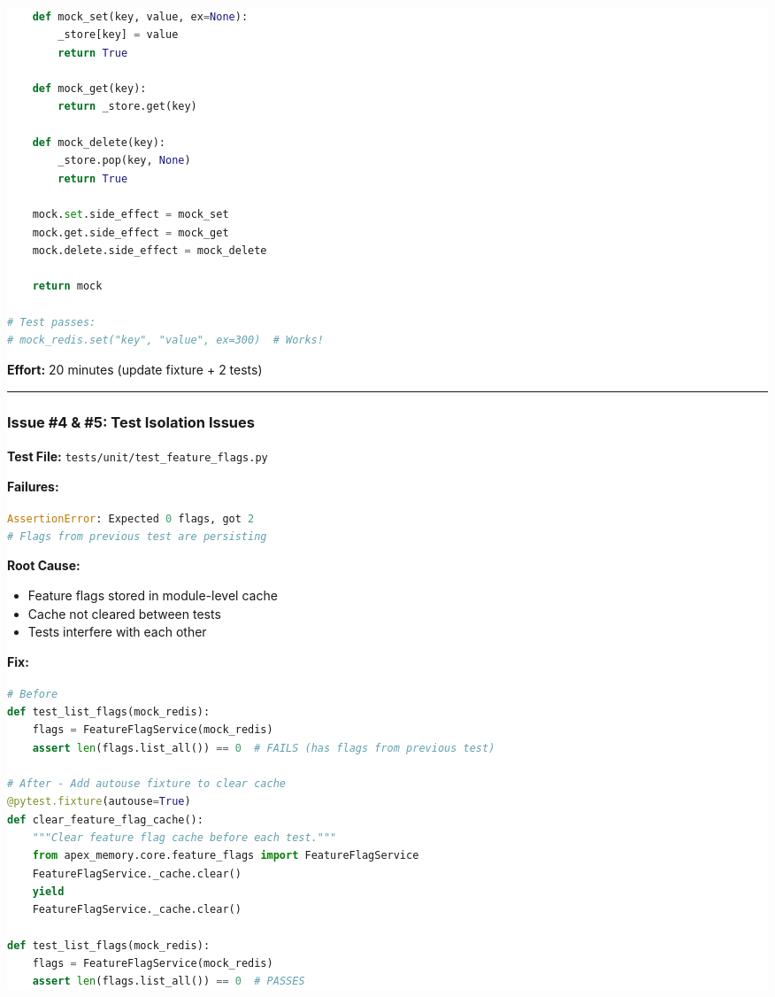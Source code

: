 ```python
    def mock_set(key, value, ex=None):
        _store[key] = value
        return True

    def mock_get(key):
        return _store.get(key)

    def mock_delete(key):
        _store.pop(key, None)
        return True

    mock.set.side_effect = mock_set
    mock.get.side_effect = mock_get
    mock.delete.side_effect = mock_delete

    return mock

# Test passes:
# mock_redis.set("key", "value", ex=300)  # Works!
```

**Effort:** 20 minutes (update fixture + 2 tests)

---

### Issue #4 & #5: Test Isolation Issues

**Test File:** `tests/unit/test_feature_flags.py`

**Failures:**
```python
AssertionError: Expected 0 flags, got 2
# Flags from previous test are persisting
```

**Root Cause:**
- Feature flags stored in module-level cache
- Cache not cleared between tests
- Tests interfere with each other

**Fix:**

```python
# Before
def test_list_flags(mock_redis):
    flags = FeatureFlagService(mock_redis)
    assert len(flags.list_all()) == 0  # FAILS (has flags from previous test)

# After - Add autouse fixture to clear cache
@pytest.fixture(autouse=True)
def clear_feature_flag_cache():
    """Clear feature flag cache before each test."""
    from apex_memory.core.feature_flags import FeatureFlagService
    FeatureFlagService._cache.clear()
    yield
    FeatureFlagService._cache.clear()

def test_list_flags(mock_redis):
    flags = FeatureFlagService(mock_redis)
    assert len(flags.list_all()) == 0  # PASSES
```
